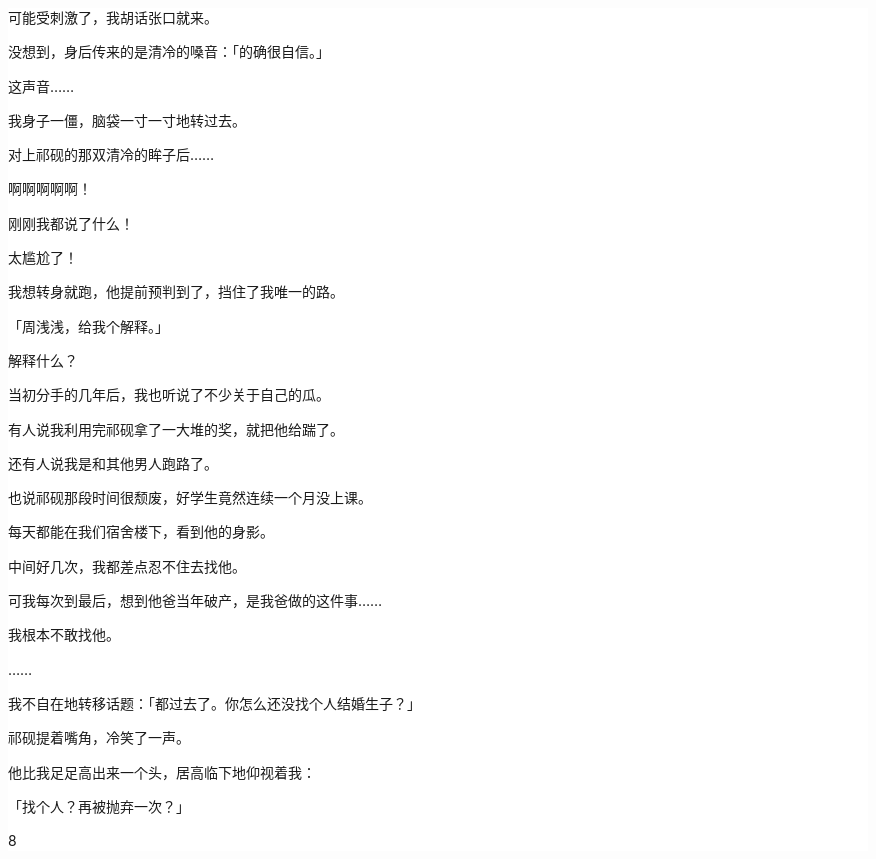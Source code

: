 可能受刺激了，我胡话张口就来。


没想到，身后传来的是清冷的嗓音：「的确很自信。」


这声音……


我身子一僵，脑袋一寸一寸地转过去。


对上祁砚的那双清冷的眸子后……


啊啊啊啊啊！


刚刚我都说了什么！


太尴尬了！


我想转身就跑，他提前预判到了，挡住了我唯一的路。


「周浅浅，给我个解释。」


解释什么？


当初分手的几年后，我也听说了不少关于自己的瓜。


有人说我利用完祁砚拿了一大堆的奖，就把他给踹了。


还有人说我是和其他男人跑路了。


也说祁砚那段时间很颓废，好学生竟然连续一个月没上课。


每天都能在我们宿舍楼下，看到他的身影。


中间好几次，我都差点忍不住去找他。


可我每次到最后，想到他爸当年破产，是我爸做的这件事……


我根本不敢找他。


……


我不自在地转移话题：「都过去了。你怎么还没找个人结婚生子？」


祁砚提着嘴角，冷笑了一声。


他比我足足高出来一个头，居高临下地仰视着我：


「找个人？再被抛弃一次？」


8
